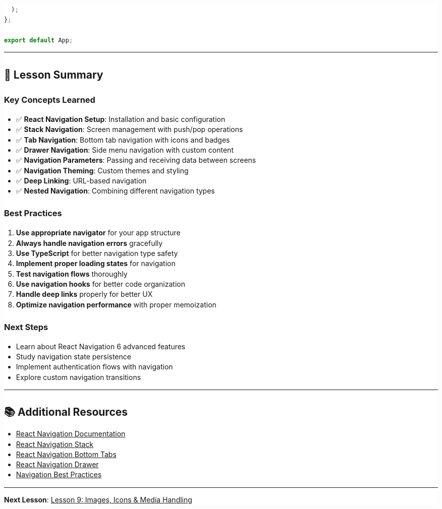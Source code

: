 ```javascript
  );
};

export default App;
```

---

## 📝 Lesson Summary

### Key Concepts Learned
- ✅ **React Navigation Setup**: Installation and basic configuration
- ✅ **Stack Navigation**: Screen management with push/pop operations
- ✅ **Tab Navigation**: Bottom tab navigation with icons and badges
- ✅ **Drawer Navigation**: Side menu navigation with custom content
- ✅ **Navigation Parameters**: Passing and receiving data between screens
- ✅ **Navigation Theming**: Custom themes and styling
- ✅ **Deep Linking**: URL-based navigation
- ✅ **Nested Navigation**: Combining different navigation types

### Best Practices
1. **Use appropriate navigator** for your app structure
2. **Always handle navigation errors** gracefully
3. **Use TypeScript** for better navigation type safety
4. **Implement proper loading states** for navigation
5. **Test navigation flows** thoroughly
6. **Use navigation hooks** for better code organization
7. **Handle deep links** properly for better UX
8. **Optimize navigation performance** with proper memoization

### Next Steps
- Learn about React Navigation 6 advanced features
- Study navigation state persistence
- Implement authentication flows with navigation
- Explore custom navigation transitions

---

## 📚 Additional Resources
- [React Navigation Documentation](https://reactnavigation.org/docs/getting-started)
- [React Navigation Stack](https://reactnavigation.org/docs/stack-navigator)
- [React Navigation Bottom Tabs](https://reactnavigation.org/docs/bottom-tab-navigator)
- [React Navigation Drawer](https://reactnavigation.org/docs/drawer-navigator)
- [Navigation Best Practices](https://reactnavigation.org/docs/best-practices)

---

**Next Lesson**: [Lesson 9: Images, Icons & Media Handling](Lesson%209_%20Images,%20Icons%20&%20Media%20Handling.md)